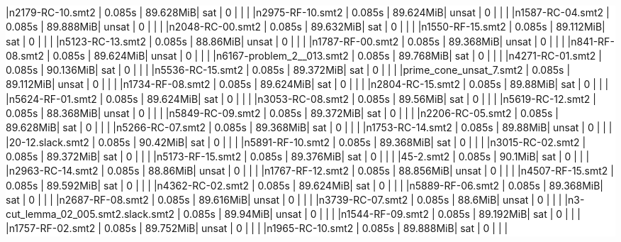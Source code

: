 |n2179-RC-10.smt2                                             |    0.085s | 89.628MiB| sat | 0 |  |  |
|n2975-RF-10.smt2                                             |    0.085s | 89.624MiB| unsat | 0 |  |  |
|n1587-RC-04.smt2                                             |    0.085s | 89.888MiB| unsat | 0 |  |  |
|n2048-RC-00.smt2                                             |    0.085s | 89.632MiB| sat | 0 |  |  |
|n1550-RF-15.smt2                                             |    0.085s | 89.112MiB| sat | 0 |  |  |
|n5123-RC-13.smt2                                             |    0.085s | 88.86MiB| unsat | 0 |  |  |
|n1787-RF-00.smt2                                             |    0.085s | 89.368MiB| unsat | 0 |  |  |
|n841-RF-08.smt2                                              |    0.085s | 89.624MiB| unsat | 0 |  |  |
|n6167-problem_2__013.smt2                                    |    0.085s | 89.768MiB| sat | 0 |  |  |
|n4271-RC-01.smt2                                             |    0.085s | 90.136MiB| sat | 0 |  |  |
|n5536-RC-15.smt2                                             |    0.085s | 89.372MiB| sat | 0 |  |  |
|prime_cone_unsat_7.smt2                                      |    0.085s | 89.112MiB| unsat | 0 |  |  |
|n1734-RF-08.smt2                                             |    0.085s | 89.624MiB| sat | 0 |  |  |
|n2804-RC-15.smt2                                             |    0.085s | 89.88MiB| sat | 0 |  |  |
|n5624-RF-01.smt2                                             |    0.085s | 89.624MiB| sat | 0 |  |  |
|n3053-RC-08.smt2                                             |    0.085s | 89.56MiB| sat | 0 |  |  |
|n5619-RC-12.smt2                                             |    0.085s | 88.368MiB| unsat | 0 |  |  |
|n5849-RC-09.smt2                                             |    0.085s | 89.372MiB| sat | 0 |  |  |
|n2206-RC-05.smt2                                             |    0.085s | 89.628MiB| sat | 0 |  |  |
|n5266-RC-07.smt2                                             |    0.085s | 89.368MiB| sat | 0 |  |  |
|n1753-RC-14.smt2                                             |    0.085s | 89.88MiB| unsat | 0 |  |  |
|20-12.slack.smt2                                             |    0.085s | 90.42MiB| sat | 0 |  |  |
|n5891-RF-10.smt2                                             |    0.085s | 89.368MiB| sat | 0 |  |  |
|n3015-RC-02.smt2                                             |    0.085s | 89.372MiB| sat | 0 |  |  |
|n5173-RF-15.smt2                                             |    0.085s | 89.376MiB| sat | 0 |  |  |
|45-2.smt2                                                    |    0.085s | 90.1MiB| sat | 0 |  |  |
|n2963-RC-14.smt2                                             |    0.085s | 88.86MiB| unsat | 0 |  |  |
|n1767-RF-12.smt2                                             |    0.085s | 88.856MiB| unsat | 0 |  |  |
|n4507-RF-15.smt2                                             |    0.085s | 89.592MiB| sat | 0 |  |  |
|n4362-RC-02.smt2                                             |    0.085s | 89.624MiB| sat | 0 |  |  |
|n5889-RF-06.smt2                                             |    0.085s | 89.368MiB| sat | 0 |  |  |
|n2687-RF-08.smt2                                             |    0.085s | 89.616MiB| unsat | 0 |  |  |
|n3739-RC-07.smt2                                             |    0.085s | 88.6MiB| unsat | 0 |  |  |
|n3-cut_lemma_02_005.smt2.slack.smt2                          |    0.085s | 89.94MiB| unsat | 0 |  |  |
|n1544-RF-09.smt2                                             |    0.085s | 89.192MiB| sat | 0 |  |  |
|n1757-RF-02.smt2                                             |    0.085s | 89.752MiB| unsat | 0 |  |  |
|n1965-RC-10.smt2                                             |    0.085s | 89.888MiB| sat | 0 |  |  |